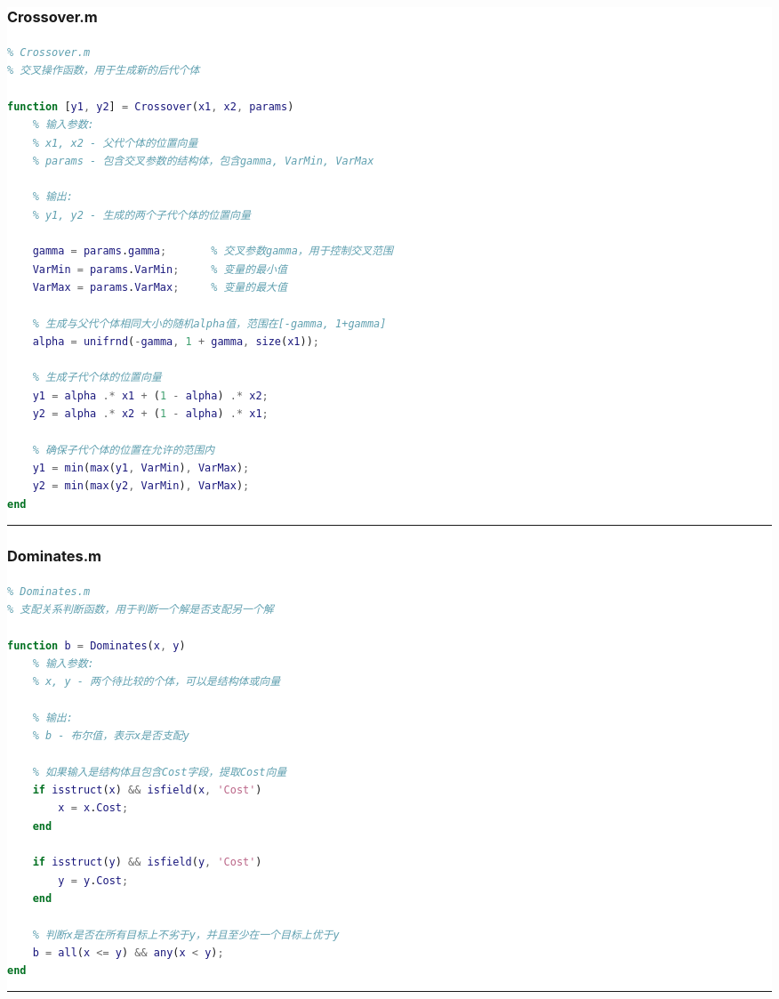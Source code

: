 
### **Crossover.m**

```matlab
% Crossover.m
% 交叉操作函数，用于生成新的后代个体

function [y1, y2] = Crossover(x1, x2, params)
    % 输入参数:
    % x1, x2 - 父代个体的位置向量
    % params - 包含交叉参数的结构体，包含gamma, VarMin, VarMax
    
    % 输出:
    % y1, y2 - 生成的两个子代个体的位置向量

    gamma = params.gamma;       % 交叉参数gamma，用于控制交叉范围
    VarMin = params.VarMin;     % 变量的最小值
    VarMax = params.VarMax;     % 变量的最大值
    
    % 生成与父代个体相同大小的随机alpha值，范围在[-gamma, 1+gamma]
    alpha = unifrnd(-gamma, 1 + gamma, size(x1));
    
    % 生成子代个体的位置向量
    y1 = alpha .* x1 + (1 - alpha) .* x2;
    y2 = alpha .* x2 + (1 - alpha) .* x1;
    
    % 确保子代个体的位置在允许的范围内
    y1 = min(max(y1, VarMin), VarMax);
    y2 = min(max(y2, VarMin), VarMax);
end
```

---

### **Dominates.m**

```matlab
% Dominates.m
% 支配关系判断函数，用于判断一个解是否支配另一个解

function b = Dominates(x, y)
    % 输入参数:
    % x, y - 两个待比较的个体，可以是结构体或向量
    
    % 输出:
    % b - 布尔值，表示x是否支配y

    % 如果输入是结构体且包含Cost字段，提取Cost向量
    if isstruct(x) && isfield(x, 'Cost')
        x = x.Cost;
    end

    if isstruct(y) && isfield(y, 'Cost')
        y = y.Cost;
    end

    % 判断x是否在所有目标上不劣于y，并且至少在一个目标上优于y
    b = all(x <= y) && any(x < y);
end
```

---